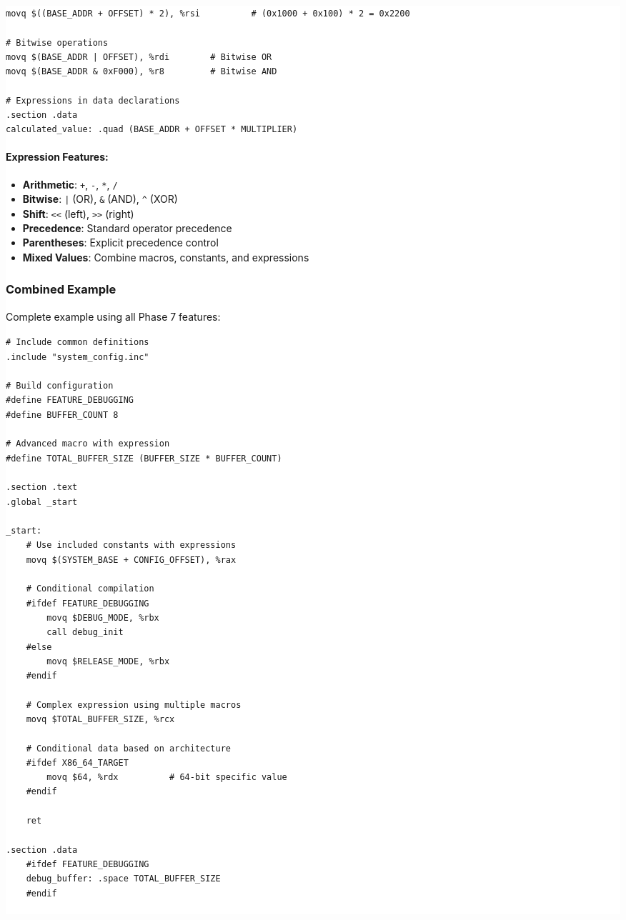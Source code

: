 ```assembly
movq $((BASE_ADDR + OFFSET) * 2), %rsi          # (0x1000 + 0x100) * 2 = 0x2200

# Bitwise operations
movq $(BASE_ADDR | OFFSET), %rdi        # Bitwise OR
movq $(BASE_ADDR & 0xF000), %r8         # Bitwise AND

# Expressions in data declarations
.section .data
calculated_value: .quad (BASE_ADDR + OFFSET * MULTIPLIER)
```

#### Expression Features:
- **Arithmetic**: `+`, `-`, `*`, `/`
- **Bitwise**: `|` (OR), `&` (AND), `^` (XOR)
- **Shift**: `<<` (left), `>>` (right)
- **Precedence**: Standard operator precedence
- **Parentheses**: Explicit precedence control
- **Mixed Values**: Combine macros, constants, and expressions

### Combined Example

Complete example using all Phase 7 features:

```assembly
# Include common definitions
.include "system_config.inc"

# Build configuration
#define FEATURE_DEBUGGING
#define BUFFER_COUNT 8

# Advanced macro with expression
#define TOTAL_BUFFER_SIZE (BUFFER_SIZE * BUFFER_COUNT)

.section .text
.global _start

_start:
    # Use included constants with expressions
    movq $(SYSTEM_BASE + CONFIG_OFFSET), %rax
    
    # Conditional compilation
    #ifdef FEATURE_DEBUGGING
        movq $DEBUG_MODE, %rbx
        call debug_init
    #else
        movq $RELEASE_MODE, %rbx
    #endif
    
    # Complex expression using multiple macros
    movq $TOTAL_BUFFER_SIZE, %rcx
    
    # Conditional data based on architecture
    #ifdef X86_64_TARGET
        movq $64, %rdx          # 64-bit specific value
    #endif
    
    ret

.section .data
    #ifdef FEATURE_DEBUGGING
    debug_buffer: .space TOTAL_BUFFER_SIZE
    #endif
    
```